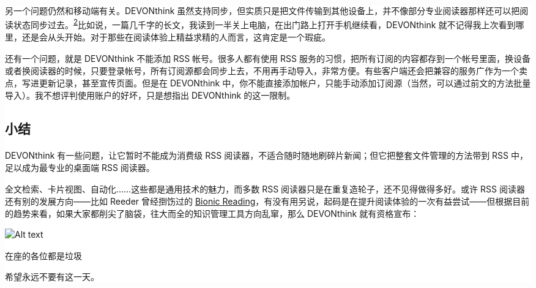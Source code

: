 另一个问题仍然和移动端有关。DEVONthink 虽然支持同步，但实质只是把文件传输到其他设备上，并不像部分专业阅读器那样还可以把阅读状态同步过去。<sup id="fnref1:2"><a href="https://utgd.net/article/9311#fn:2">2</a></sup>比如说，一篇几千字的长文，我读到一半关上电脑，在出门路上打开手机继续看，DEVONthink 就不记得我上次看到哪里，还是会从头开始。对于那些在阅读体验上精益求精的人而言，这肯定是一个瑕疵。

还有一个问题，就是 DEVONthink 不能添加 RSS 帐号。很多人都有使用 RSS 服务的习惯，把所有订阅的内容都存到一个帐号里面，换设备或者换阅读器的时候，只要登录帐号，所有订阅源都会同步上去，不用再手动导入，非常方便。有些客户端还会把兼容的服务广作为一个卖点，写进更新记录，甚至宣传页面。但是在 DEVONthink 中，你不能直接添加帐户，只能手动添加订阅源（当然，可以通过前文的方法批量导入）。我不想评判使用账户的好坏，只是想指出 DEVONthink 的这一限制。

## 小结

DEVONthink 有一些问题，让它暂时不能成为消费级 RSS 阅读器，不适合随时随地刷碎片新闻；但它把整套文件管理的方法带到 RSS 中，足以成为最专业的桌面端 RSS 阅读器。

全文检索、卡片视图、自动化……这些都是通用技术的魅力，而多数 RSS 阅读器只是在重复造轮子，还不见得做得多好。或许 RSS 阅读器还有别的发展方向——比如 Reeder 曾经捯饬过的 [Bionic Reading](https://bionic-reading.com/)，有没有用另说，起码是在提升阅读体验的一次有益尝试——但根据目前的趋势来看，如果大家都削尖了脑袋，往大而全的知识管理工具方向乱窜，那么 DEVONthink 就有资格宣布：

![Alt text](https://cdn.utgd.net/assets/uploads/2022/00/minja-1118171811.jpeg)

在座的各位都是垃圾

希望永远不要有这一天。
